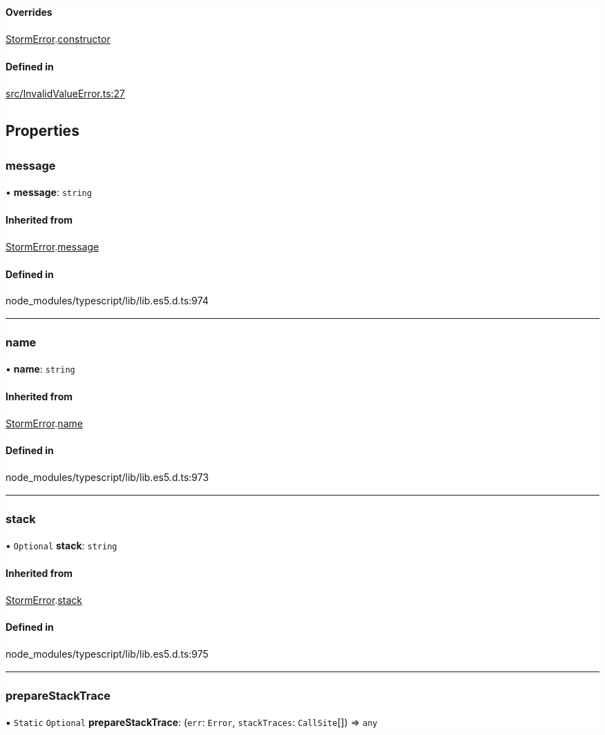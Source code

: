#### Overrides

[StormError](StormError.StormError-1.md).[constructor](StormError.StormError-1.md#constructor)

#### Defined in

[src/InvalidValueError.ts:27](https://github.com/breautek/storm/blob/621aeec/src/InvalidValueError.ts#L27)

## Properties

### message

• **message**: `string`

#### Inherited from

[StormError](StormError.StormError-1.md).[message](StormError.StormError-1.md#message)

#### Defined in

node_modules/typescript/lib/lib.es5.d.ts:974

___

### name

• **name**: `string`

#### Inherited from

[StormError](StormError.StormError-1.md).[name](StormError.StormError-1.md#name)

#### Defined in

node_modules/typescript/lib/lib.es5.d.ts:973

___

### stack

• `Optional` **stack**: `string`

#### Inherited from

[StormError](StormError.StormError-1.md).[stack](StormError.StormError-1.md#stack)

#### Defined in

node_modules/typescript/lib/lib.es5.d.ts:975

___

### prepareStackTrace

▪ `Static` `Optional` **prepareStackTrace**: (`err`: `Error`, `stackTraces`: `CallSite`[]) => `any`
